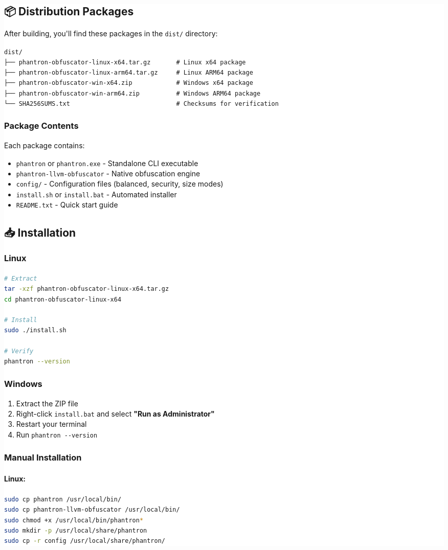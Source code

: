 ## 📦 Distribution Packages

After building, you'll find these packages in the `dist/` directory:

```
dist/
├── phantron-obfuscator-linux-x64.tar.gz       # Linux x64 package
├── phantron-obfuscator-linux-arm64.tar.gz     # Linux ARM64 package
├── phantron-obfuscator-win-x64.zip            # Windows x64 package
├── phantron-obfuscator-win-arm64.zip          # Windows ARM64 package
└── SHA256SUMS.txt                             # Checksums for verification
```

### Package Contents

Each package contains:
- `phantron` or `phantron.exe` - Standalone CLI executable
- `phantron-llvm-obfuscator` - Native obfuscation engine
- `config/` - Configuration files (balanced, security, size modes)
- `install.sh` or `install.bat` - Automated installer
- `README.txt` - Quick start guide

## 📥 Installation

### Linux

```bash
# Extract
tar -xzf phantron-obfuscator-linux-x64.tar.gz
cd phantron-obfuscator-linux-x64

# Install
sudo ./install.sh

# Verify
phantron --version
```

### Windows

1. Extract the ZIP file
2. Right-click `install.bat` and select **"Run as Administrator"**
3. Restart your terminal
4. Run `phantron --version`

### Manual Installation

#### Linux:
```bash
sudo cp phantron /usr/local/bin/
sudo cp phantron-llvm-obfuscator /usr/local/bin/
sudo chmod +x /usr/local/bin/phantron*
sudo mkdir -p /usr/local/share/phantron
sudo cp -r config /usr/local/share/phantron/
```
